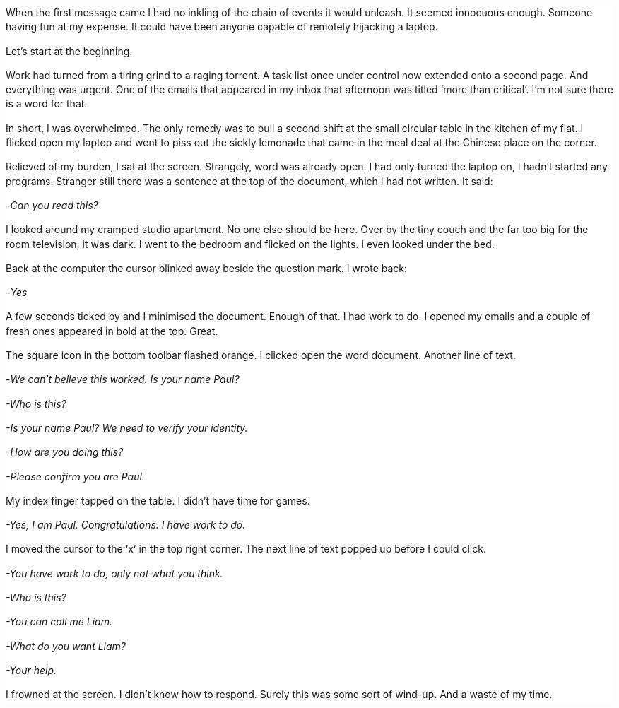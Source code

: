 When the first message came I had no inkling of the chain of events it would unleash. It seemed innocuous enough. Someone having fun at my expense. It could have been anyone capable of remotely hijacking a laptop.

Let’s start at the beginning. 

Work had turned from a tiring grind to a raging torrent. A task list once under control now extended onto a second page. And everything was urgent. One of the emails that appeared in my inbox that afternoon was titled ‘more than critical’. I’m not sure there is a word for that.

In short, I was overwhelmed. The only remedy was to pull a second shift at the small circular table in the kitchen of my flat. I flicked open my laptop and went to piss out the sickly lemonade that came in the meal deal at the Chinese place on the corner. 

Relieved of my burden, I sat at the screen. Strangely, word was already open. I had only turned the laptop on, I hadn’t started any programs. Stranger still there was a sentence at the top of the document, which I had not written. It said:

\-*Can you read this?*

I looked around my cramped studio apartment. No one else should be here. Over by the tiny couch and the far too big for the room television, it was dark. I went to the bedroom and flicked on the lights. I even looked under the bed. 

Back at the computer the cursor blinked away beside the question mark. I wrote back:

\-*Yes*

A few seconds ticked by and I minimised the document. Enough of that. I had work to do. I opened my emails and a couple of fresh ones appeared in bold at the top. Great.

The square icon in the bottom toolbar flashed orange. I clicked open the word document. Another line of text.

\-*We can’t believe this worked. Is your name Paul?*

*-Who is this?*

*-Is your name Paul? We need to verify your identity.*

*-How are you doing this?*

*-Please confirm you are Paul.*

My index finger tapped on the table. I didn’t have time for games. 

*-Yes, I am Paul. Congratulations. I have work to do.*

I moved the cursor to the ‘x’ in the top right corner. The next line of text popped up before I could click. 

*-You have work to do, only not what you think.*

*-Who is this?*

*-You can call me Liam.* 

*-What do you want Liam?*

*-Your help.*

I frowned at the screen. I didn’t know how to respond. Surely this was some sort of wind-up. And a waste of my time. 
